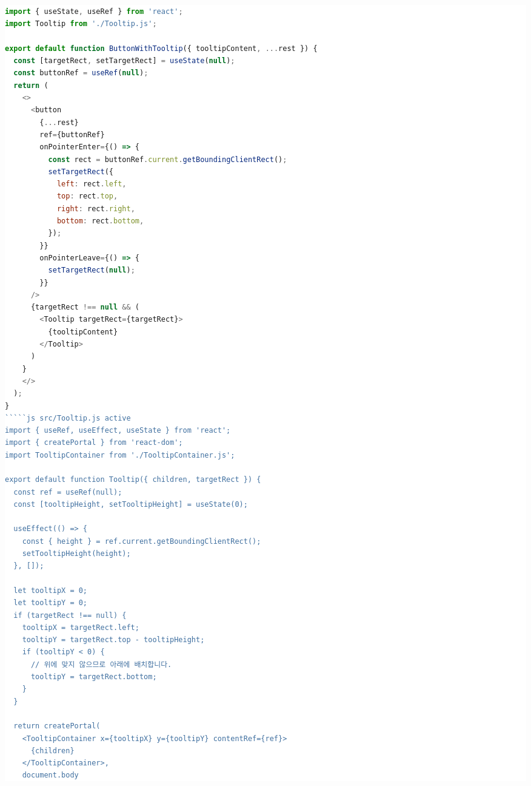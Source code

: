 ```js src/ButtonWithTooltip.js
import { useState, useRef } from 'react';
import Tooltip from './Tooltip.js';

export default function ButtonWithTooltip({ tooltipContent, ...rest }) {
  const [targetRect, setTargetRect] = useState(null);
  const buttonRef = useRef(null);
  return (
    <>
      <button
        {...rest}
        ref={buttonRef}
        onPointerEnter={() => {
          const rect = buttonRef.current.getBoundingClientRect();
          setTargetRect({
            left: rect.left,
            top: rect.top,
            right: rect.right,
            bottom: rect.bottom,
          });
        }}
        onPointerLeave={() => {
          setTargetRect(null);
        }}
      />
      {targetRect !== null && (
        <Tooltip targetRect={targetRect}>
          {tooltipContent}
        </Tooltip>
      )
    }
    </>
  );
}
`````js src/Tooltip.js active
import { useRef, useEffect, useState } from 'react';
import { createPortal } from 'react-dom';
import TooltipContainer from './TooltipContainer.js';

export default function Tooltip({ children, targetRect }) {
  const ref = useRef(null);
  const [tooltipHeight, setTooltipHeight] = useState(0);

  useEffect(() => {
    const { height } = ref.current.getBoundingClientRect();
    setTooltipHeight(height);
  }, []);

  let tooltipX = 0;
  let tooltipY = 0;
  if (targetRect !== null) {
    tooltipX = targetRect.left;
    tooltipY = targetRect.top - tooltipHeight;
    if (tooltipY < 0) {
      // 위에 맞지 않으므로 아래에 배치합니다.
      tooltipY = targetRect.bottom;
    }
  }

  return createPortal(
    <TooltipContainer x={tooltipX} y={tooltipY} contentRef={ref}>
      {children}
    </TooltipContainer>,
    document.body
```